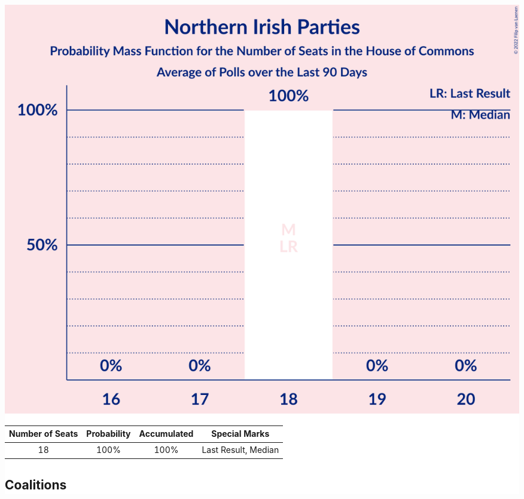 ![Graph with seats probability mass function not yet produced](average-seats-pmf-northernirishparties.png "Seats Probability Mass Function")

| Number of Seats | Probability | Accumulated | Special Marks |
|:---------------:|:-----------:|:-----------:|:-------------:|
| 18 | 100% | 100% | Last Result, Median |


## Coalitions
